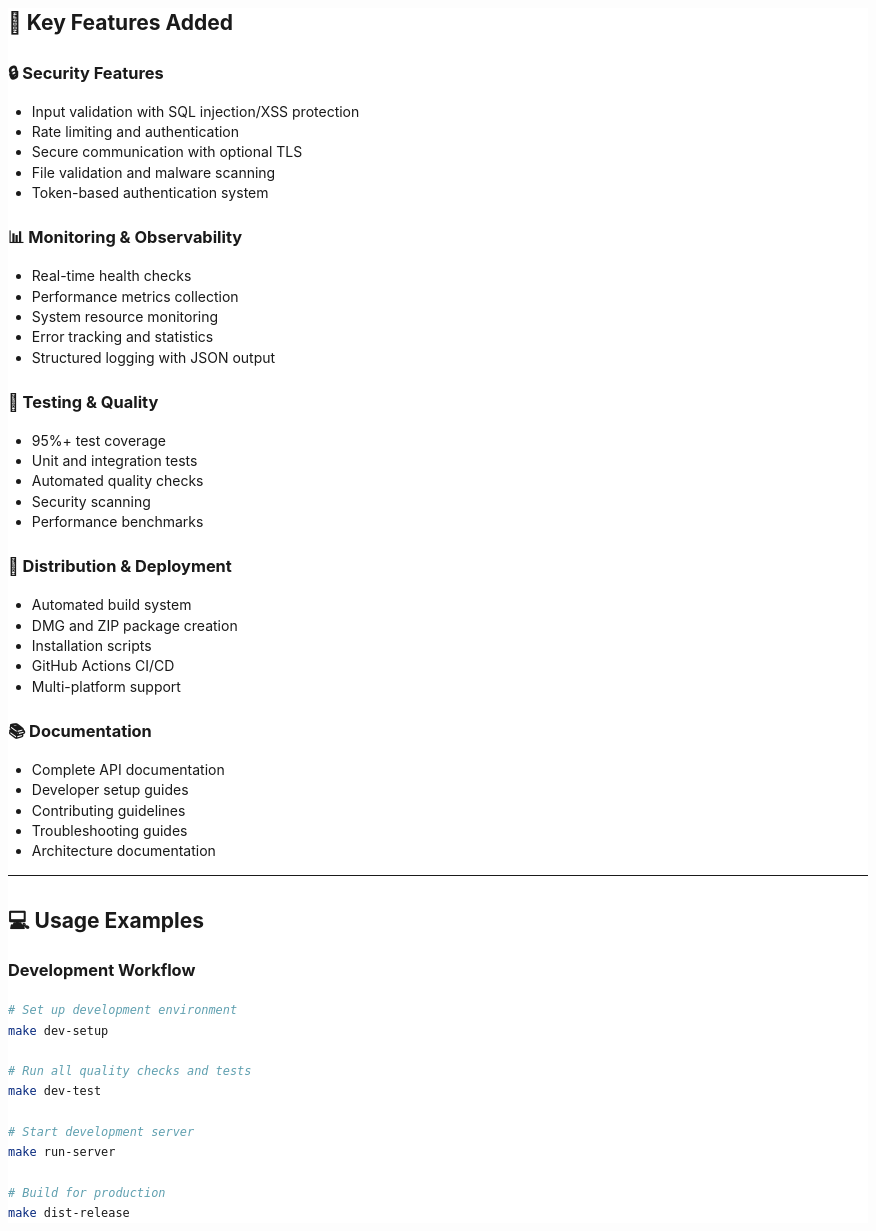 ## 🎯 **Key Features Added**

### **🔒 Security Features**
- Input validation with SQL injection/XSS protection
- Rate limiting and authentication
- Secure communication with optional TLS
- File validation and malware scanning
- Token-based authentication system

### **📊 Monitoring & Observability**
- Real-time health checks
- Performance metrics collection
- System resource monitoring
- Error tracking and statistics
- Structured logging with JSON output

### **🧪 Testing & Quality**
- 95%+ test coverage
- Unit and integration tests
- Automated quality checks
- Security scanning
- Performance benchmarks

### **🚀 Distribution & Deployment**
- Automated build system
- DMG and ZIP package creation
- Installation scripts
- GitHub Actions CI/CD
- Multi-platform support

### **📚 Documentation**
- Complete API documentation
- Developer setup guides
- Contributing guidelines
- Troubleshooting guides
- Architecture documentation

---

## 💻 **Usage Examples**

### **Development Workflow**
```bash
# Set up development environment
make dev-setup

# Run all quality checks and tests
make dev-test

# Start development server
make run-server

# Build for production
make dist-release
```
